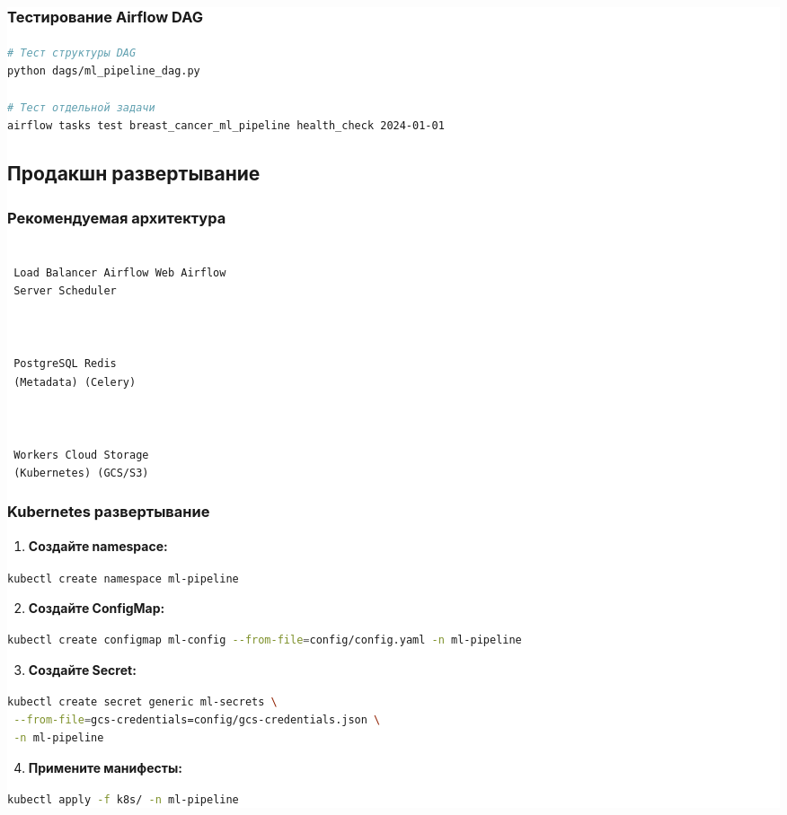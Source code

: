 ### Тестирование Airflow DAG

```bash
# Тест структуры DAG
python dags/ml_pipeline_dag.py

# Тест отдельной задачи
airflow tasks test breast_cancer_ml_pipeline health_check 2024-01-01
```

## Продакшн развертывание

### Рекомендуемая архитектура

```

 Load Balancer Airflow Web Airflow
 Server Scheduler



 PostgreSQL Redis
 (Metadata) (Celery)



 Workers Cloud Storage
 (Kubernetes) (GCS/S3)

```

### Kubernetes развертывание

1. **Создайте namespace:**
```bash
kubectl create namespace ml-pipeline
```

2. **Создайте ConfigMap:**
```bash
kubectl create configmap ml-config --from-file=config/config.yaml -n ml-pipeline
```

3. **Создайте Secret:**
```bash
kubectl create secret generic ml-secrets \
 --from-file=gcs-credentials=config/gcs-credentials.json \
 -n ml-pipeline
```

4. **Примените манифесты:**
```bash
kubectl apply -f k8s/ -n ml-pipeline
```
